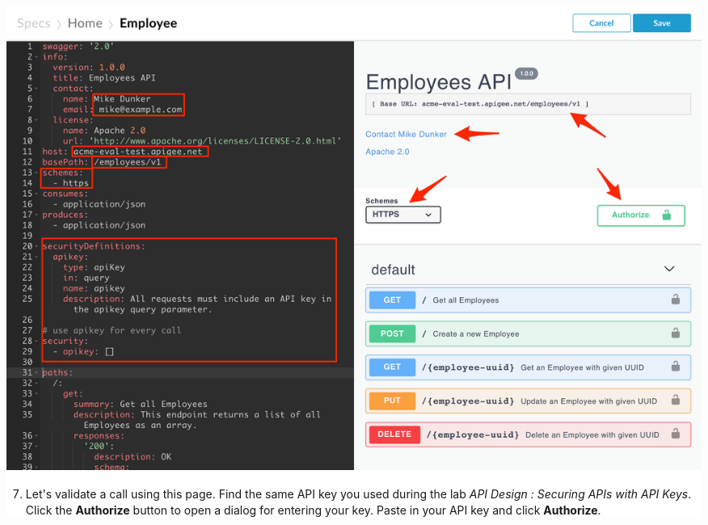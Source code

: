 ![image alt text](./media/image_2.png)

7. Let's validate a call using this page. Find the same API key you used during the lab *API Design : Securing APIs with API Keys*. Click the **Authorize** button to open a dialog for entering your key. Paste in your API key and click **Authorize**.
